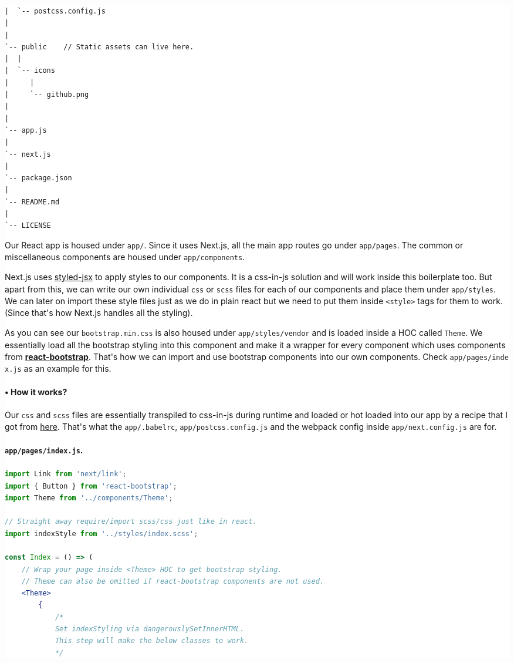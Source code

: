 ```
|  `-- postcss.config.js   
|
|
`-- public    // Static assets can live here.
|  |
|  `-- icons
|     |
|     `-- github.png         
|
|
`-- app.js
|
`-- next.js
|
`-- package.json
|
`-- README.md
|
`-- LICENSE
```


Our React app is housed under `app/`. Since it uses Next.js, all the main app routes go under `app/pages`. The common or miscellaneous components are housed under `app/components`.
<br />

Next.js uses [styled-jsx](https://github.com/zeit/styled-jsx) to apply styles to our components. It is a css-in-js solution and will work inside this boilerplate too. But apart from this, we can write our own individual `css` or `scss` files for each of our components and place them under `app/styles`.
We can later on import these style files just as we do in plain react but we need to put them inside `<style>` tags for them to work. (Since that's how Next.js handles all the styling).
<br />

As you can see our `bootstrap.min.css` is also housed under `app/styles/vendor` and is loaded inside a HOC called `Theme`. We essentially load all the bootstrap styling into this component and make it a wrapper for every component which uses components from <b>[react-bootstrap](https://react-bootstrap.github.io/)</b>. That's how we can import and use bootstrap components into our own components. Check `app/pages/index.js` as an example for this.


#### • How it works?
Our `css` and `scss` files are essentially transpiled to css-in-js during runtime and loaded or hot loaded into our app by a recipe that I got from [here](https://github.com/zeit/next.js/tree/master/examples/with-global-stylesheet). That's what the `app/.babelrc`, `app/postcss.config.js` and the webpack config inside `app/next.config.js` are for.

#### `app/pages/index.js`.
```jsx
import Link from 'next/link';
import { Button } from 'react-bootstrap';
import Theme from '../components/Theme';

// Straight away require/import scss/css just like in react.
import indexStyle from '../styles/index.scss';

const Index = () => (
    // Wrap your page inside <Theme> HOC to get bootstrap styling.
    // Theme can also be omitted if react-bootstrap components are not used.
    <Theme>
        {
            /*
            Set indexStyling via dangerouslySetInnerHTML.
            This step will make the below classes to work.
            */
```